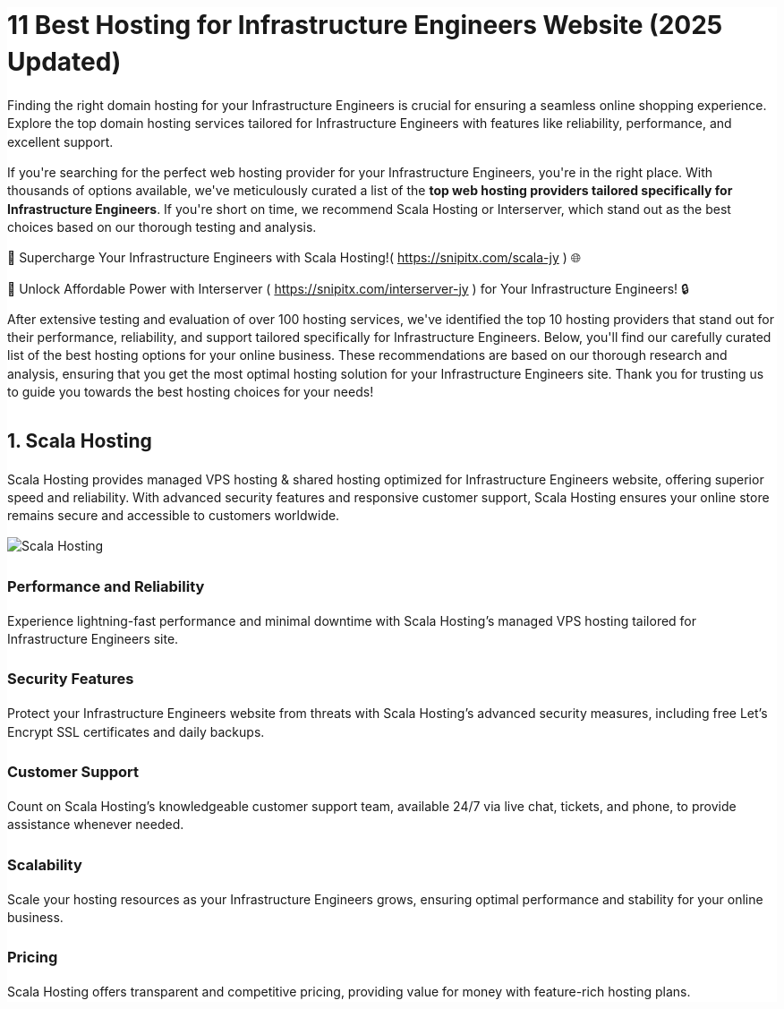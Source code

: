 # 11 Best Hosting for Infrastructure Engineers Website (2025 Updated)

Finding the right domain hosting for your Infrastructure Engineers is crucial for ensuring a seamless online shopping experience. Explore the top domain hosting services tailored for Infrastructure Engineers with features like reliability, performance, and excellent support.

If you're searching for the perfect web hosting provider for your Infrastructure Engineers, you're in the right place. With thousands of options available, we've meticulously curated a list of the **top web hosting providers tailored specifically for Infrastructure Engineers**. If you're short on time, we recommend Scala Hosting or Interserver, which stand out as the best choices based on our thorough testing and analysis.

🚀 Supercharge Your Infrastructure Engineers with Scala Hosting!( https://snipitx.com/scala-jy ) 🌐 

💸 Unlock Affordable Power with Interserver ( https://snipitx.com/interserver-jy ) for Your Infrastructure Engineers! 🔒

After extensive testing and evaluation of over 100 hosting services, we've identified the top 10 hosting providers that stand out for their performance, reliability, and support tailored specifically for Infrastructure Engineers. Below, you'll find our carefully curated list of the best hosting options for your online business. These recommendations are based on our thorough research and analysis, ensuring that you get the most optimal hosting solution for your Infrastructure Engineers site. Thank you for trusting us to guide you towards the best hosting choices for your needs!

## 1. Scala Hosting

Scala Hosting provides managed VPS hosting & shared hosting optimized for Infrastructure Engineers website, offering superior speed and reliability. With advanced security features and responsive customer support, Scala Hosting ensures your online store remains secure and accessible to customers worldwide.

![Scala Hosting](https://i.imgur.com/uJ5JIK3.png "Scala Web Hosting")

### Performance and Reliability
Experience lightning-fast performance and minimal downtime with Scala Hosting’s managed VPS hosting tailored for Infrastructure Engineers site.

### Security Features
Protect your Infrastructure Engineers website from threats with Scala Hosting’s advanced security measures, including free Let’s Encrypt SSL certificates and daily backups.

### Customer Support
Count on Scala Hosting’s knowledgeable customer support team, available 24/7 via live chat, tickets, and phone, to provide assistance whenever needed.

### Scalability
Scale your hosting resources as your Infrastructure Engineers grows, ensuring optimal performance and stability for your online business.

### Pricing
Scala Hosting offers transparent and competitive pricing, providing value for money with feature-rich hosting plans.

